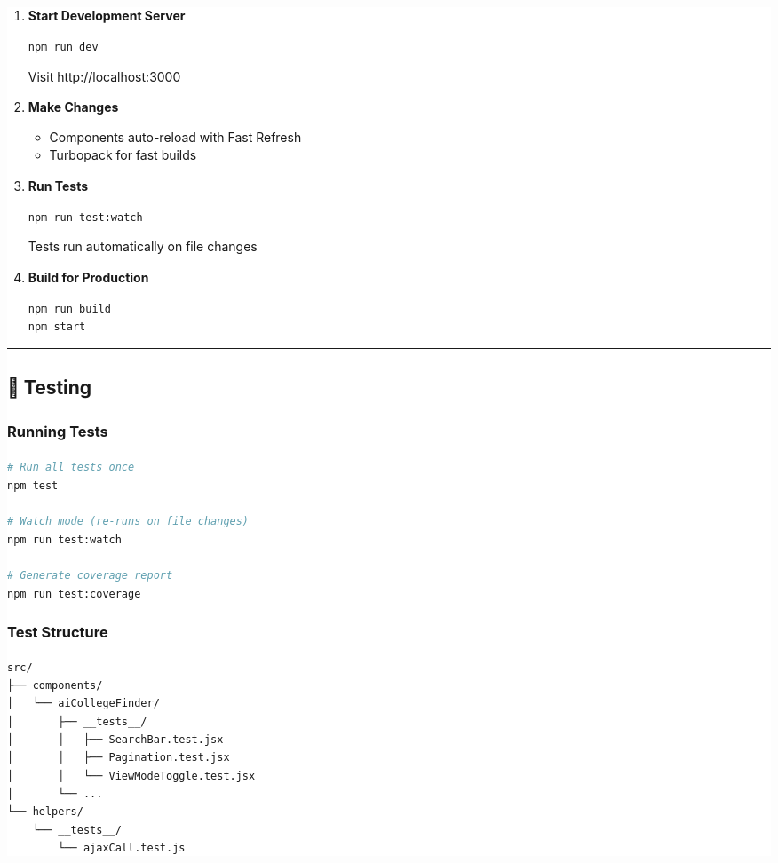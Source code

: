 1. **Start Development Server**
   ```bash
   npm run dev
   ```
   Visit http://localhost:3000

2. **Make Changes**
   - Components auto-reload with Fast Refresh
   - Turbopack for fast builds

3. **Run Tests**
   ```bash
   npm run test:watch
   ```
   Tests run automatically on file changes

4. **Build for Production**
   ```bash
   npm run build
   npm start
   ```

---

## 🧪 Testing

### Running Tests

```bash
# Run all tests once
npm test

# Watch mode (re-runs on file changes)
npm run test:watch

# Generate coverage report
npm run test:coverage
```

### Test Structure

```
src/
├── components/
│   └── aiCollegeFinder/
│       ├── __tests__/
│       │   ├── SearchBar.test.jsx
│       │   ├── Pagination.test.jsx
│       │   └── ViewModeToggle.test.jsx
│       └── ...
└── helpers/
    └── __tests__/
        └── ajaxCall.test.js
```
